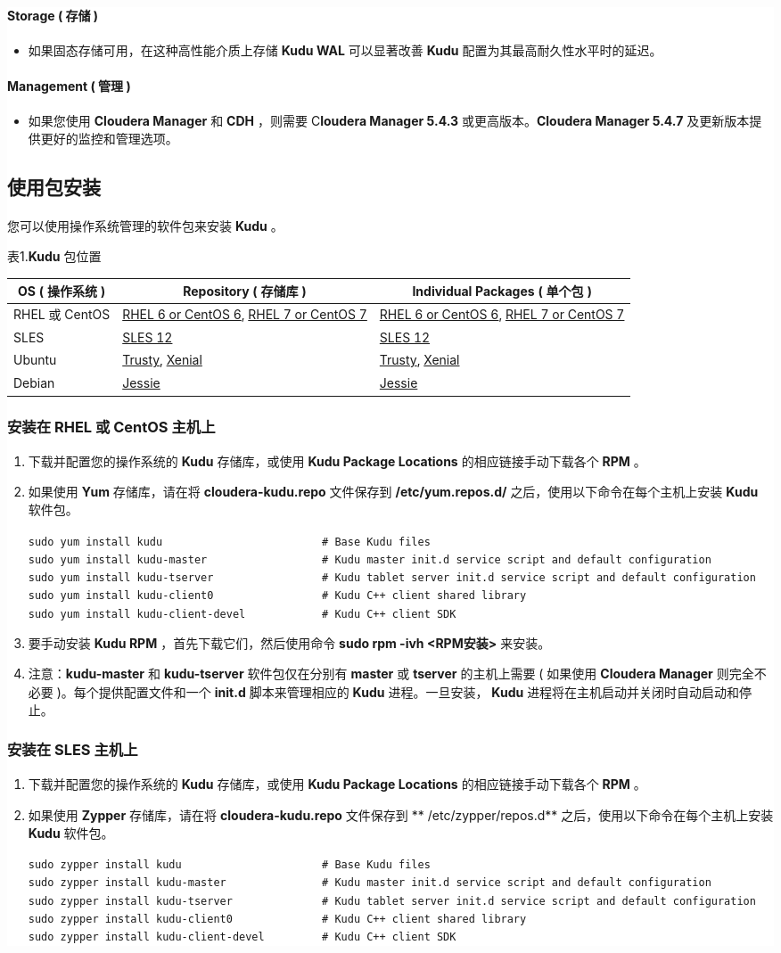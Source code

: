 #### Storage ( 存储 )

*   如果固态存储可用，在这种高性能介质上存储 **Kudu WAL** 可以显著改善 **Kudu** 配置为其最高耐久性水平时的延迟。

#### Management ( 管理 )

*   如果您使用 **Cloudera Manager** 和 **CDH** ，则需要 C**loudera Manager 5.4.3** 或更高版本。**Cloudera Manager 5.4.7** 及更新版本提供更好的监控和管理选项。

## 使用包安装

您可以使用操作系统管理的软件包来安装 **Kudu** 。

表1.**Kudu** 包位置

| OS ( 操作系统 ) | Repository ( 存储库 ) | Individual Packages ( 单个包 ) |
| --- | --- | --- |
| RHEL 或 CentOS | [RHEL 6 or CentOS 6](http://archive.cloudera.com/kudu/redhat/6/x86_64/kudu/cloudera-kudu.repo), [RHEL 7 or CentOS 7](http://archive.cloudera.com/kudu/redhat/7/x86_64/kudu/cloudera-kudu.repo) | [RHEL 6 or CentOS 6](http://archive.cloudera.com/kudu/redhat/6/x86_64/kudu/5/RPMS/x86_64/), [RHEL 7 or CentOS 7](http://archive.cloudera.com/kudu/redhat/7/x86_64/kudu/5/RPMS/x86_64/) |
| SLES | [SLES 12](http://archive.cloudera.com/kudu/sles/12/x86_64/kudu/cloudera-kudu.repo) | [SLES 12](http://archive.cloudera.com/kudu/sles/12/x86_64/kudu/5/RPMS/x86_64/) |
| Ubuntu | [Trusty](http://archive.cloudera.com/kudu/ubuntu/trusty/amd64/kudu/cloudera.list), [Xenial](http://archive.cloudera.com/kudu/ubuntu/xenial/amd64/kudu/cloudera.list) | [Trusty](http://archive.cloudera.com/kudu/ubuntu/trusty/amd64/kudu/pool/contrib/k/kudu/), [Xenial](http://archive.cloudera.com/kudu/ubuntu/xenial/amd64/kudu/pool/contrib/k/kudu/) |
| Debian | [Jessie](http://archive.cloudera.com/kudu/debian/jessie/amd64/kudu/cloudera.list) | [Jessie](http://archive.cloudera.com/kudu/debian/jessie/amd64/kudu/pool/contrib/k/kudu/) |

### 安装在 RHEL 或 CentOS 主机上

1.  下载并配置您的操作系统的 **Kudu** 存储库，或使用 **Kudu Package Locations** 的相应链接手动下载各个 **RPM** 。
2.  如果使用 **Yum** 存储库，请在将 **cloudera-kudu.repo** 文件保存到 **/etc/yum.repos.d/** 之后，使用以下命令在每个主机上安装 **Kudu** 软件包。

    ```
    sudo yum install kudu                         # Base Kudu files
    sudo yum install kudu-master                  # Kudu master init.d service script and default configuration
    sudo yum install kudu-tserver                 # Kudu tablet server init.d service script and default configuration
    sudo yum install kudu-client0                 # Kudu C++ client shared library
    sudo yum install kudu-client-devel            # Kudu C++ client SDK
    ```

3.  要手动安装 **Kudu RPM** ，首先下载它们，然后使用命令 **sudo rpm -ivh &lt;RPM安装&gt;** 来安装。

4.  注意：**kudu-master** 和 **kudu-tserver** 软件包仅在分别有 **master** 或 **tserver** 的主机上需要 ( 如果使用 **Cloudera Manager** 则完全不必要 )。每个提供配置文件和一个 **init.d** 脚本来管理相应的 **Kudu** 进程。一旦安装， **Kudu** 进程将在主机启动并关闭时自动启动和停止。

### 安装在 SLES 主机上

1.  下载并配置您的操作系统的 **Kudu** 存储库，或使用 **Kudu Package Locations** 的相应链接手动下载各个 **RPM** 。
2.  如果使用 **Zypper** 存储库，请在将 **cloudera-kudu.repo** 文件保存到 ** /etc/zypper/repos.d** 之后，使用以下命令在每个主机上安装 **Kudu** 软件包。

    ```
    sudo zypper install kudu                      # Base Kudu files
    sudo zypper install kudu-master               # Kudu master init.d service script and default configuration
    sudo zypper install kudu-tserver              # Kudu tablet server init.d service script and default configuration
    sudo zypper install kudu-client0              # Kudu C++ client shared library
    sudo zypper install kudu-client-devel         # Kudu C++ client SDK
    ```
